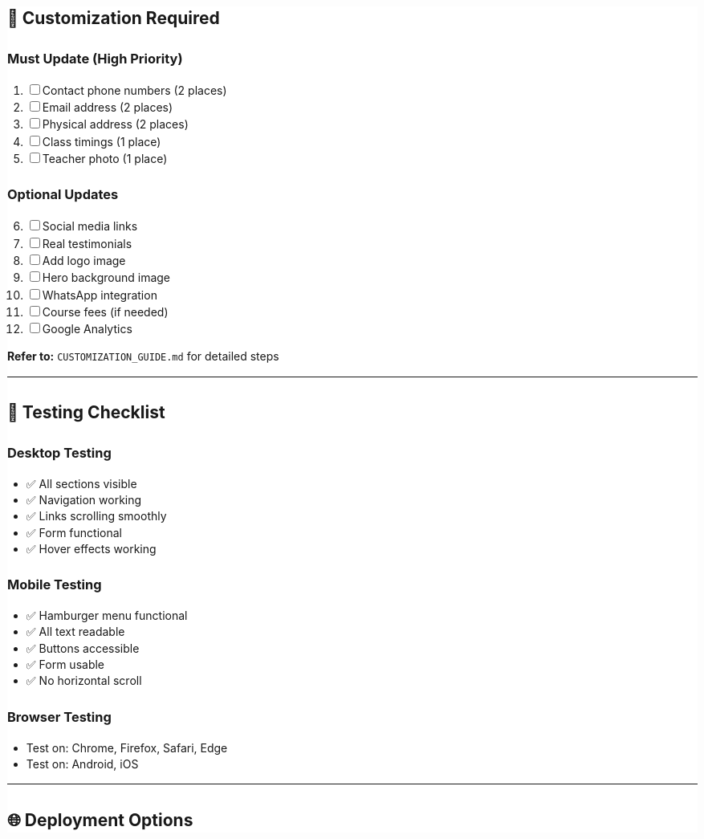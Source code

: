 
## 🔧 Customization Required

### Must Update (High Priority)

1. ☐ Contact phone numbers (2 places)
2. ☐ Email address (2 places)
3. ☐ Physical address (2 places)
4. ☐ Class timings (1 place)
5. ☐ Teacher photo (1 place)

### Optional Updates

6. ☐ Social media links
7. ☐ Real testimonials
8. ☐ Add logo image
9. ☐ Hero background image
10. ☐ WhatsApp integration
11. ☐ Course fees (if needed)
12. ☐ Google Analytics

**Refer to:** `CUSTOMIZATION_GUIDE.md` for detailed steps

---

## 📱 Testing Checklist

### Desktop Testing

- ✅ All sections visible
- ✅ Navigation working
- ✅ Links scrolling smoothly
- ✅ Form functional
- ✅ Hover effects working

### Mobile Testing

- ✅ Hamburger menu functional
- ✅ All text readable
- ✅ Buttons accessible
- ✅ Form usable
- ✅ No horizontal scroll

### Browser Testing

- Test on: Chrome, Firefox, Safari, Edge
- Test on: Android, iOS

---

## 🌐 Deployment Options
